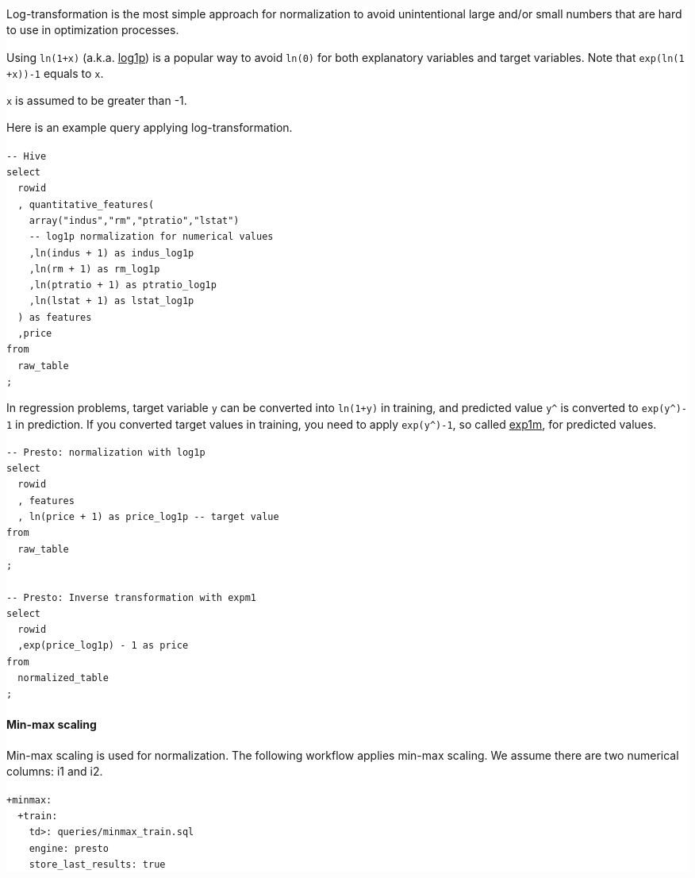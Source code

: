 Log-transformation is the most simple approach for normalization to avoid unintentional large and/or small numbers that are hard to use in optimization processes.

Using `ln(1+x)` (a.k.a. [log1p](https://developer.mozilla.org/en-US/docs/Web/JavaScript/Reference/Global_Objects/Math/log1p)) is a popular way to avoid `ln(0)` for both explanatory variables and target variables. Note that `exp(ln(1+x))-1` equals to `x`.

`x` is assumed to be greater than -1.

Here is an example query applying log-transformation.

    -- Hive
    select
      rowid
      , quantitative_features(
        array("indus","rm","ptratio","lstat")
        -- log1p normalization for numerical values
        ,ln(indus + 1) as indus_log1p
        ,ln(rm + 1) as rm_log1p
        ,ln(ptratio + 1) as ptratio_log1p
        ,ln(lstat + 1) as lstat_log1p
      ) as features
      ,price
    from
      raw_table
    ;

In regression problems, target variable `y` can be converted into `ln(1+y)` in training, and predicted value `y^` is converted to `exp(y^)-1` in prediction. If you converted target values in training, you need to apply `exp(y^)-1`, so called [exp1m](https://developer.mozilla.org/en-US/docs/Web/JavaScript/Reference/Global_Objects/Math/expm1), for predicted values.

    -- Presto: normalization with log1p
    select
      rowid
      , features
      , ln(price + 1) as price_log1p -- target value
    from
      raw_table
    ;

    -- Presto: Inverse transformation with expm1
    select
      rowid
      ,exp(price_log1p) - 1 as price
    from
      normalized_table
    ;

#### Min-max scaling

Min-max scaling is used for normalization. The following workflow applies min-max scaling. We assume there are two numerical columns: i1 and i2.

    +minmax:
      +train:
        td>: queries/minmax_train.sql
        engine: presto
        store_last_results: true
    